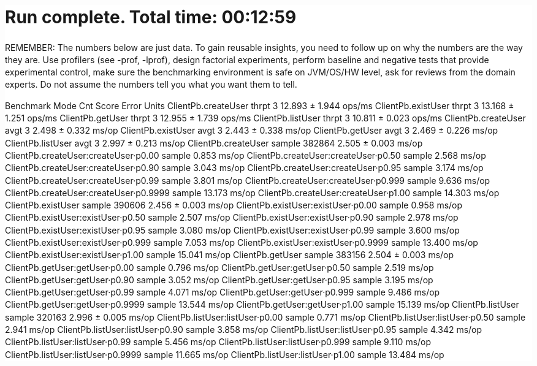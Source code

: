 
# Run complete. Total time: 00:12:59

REMEMBER: The numbers below are just data. To gain reusable insights, you need to follow up on
why the numbers are the way they are. Use profilers (see -prof, -lprof), design factorial
experiments, perform baseline and negative tests that provide experimental control, make sure
the benchmarking environment is safe on JVM/OS/HW level, ask for reviews from the domain experts.
Do not assume the numbers tell you what you want them to tell.

Benchmark                                 Mode     Cnt   Score   Error   Units
ClientPb.createUser                      thrpt       3  12.893 ± 1.944  ops/ms
ClientPb.existUser                       thrpt       3  13.168 ± 1.251  ops/ms
ClientPb.getUser                         thrpt       3  12.955 ± 1.739  ops/ms
ClientPb.listUser                        thrpt       3  10.811 ± 0.023  ops/ms
ClientPb.createUser                       avgt       3   2.498 ± 0.332   ms/op
ClientPb.existUser                        avgt       3   2.443 ± 0.338   ms/op
ClientPb.getUser                          avgt       3   2.469 ± 0.226   ms/op
ClientPb.listUser                         avgt       3   2.997 ± 0.213   ms/op
ClientPb.createUser                     sample  382864   2.505 ± 0.003   ms/op
ClientPb.createUser:createUser·p0.00    sample           0.853           ms/op
ClientPb.createUser:createUser·p0.50    sample           2.568           ms/op
ClientPb.createUser:createUser·p0.90    sample           3.043           ms/op
ClientPb.createUser:createUser·p0.95    sample           3.174           ms/op
ClientPb.createUser:createUser·p0.99    sample           3.801           ms/op
ClientPb.createUser:createUser·p0.999   sample           9.636           ms/op
ClientPb.createUser:createUser·p0.9999  sample          13.173           ms/op
ClientPb.createUser:createUser·p1.00    sample          14.303           ms/op
ClientPb.existUser                      sample  390606   2.456 ± 0.003   ms/op
ClientPb.existUser:existUser·p0.00      sample           0.958           ms/op
ClientPb.existUser:existUser·p0.50      sample           2.507           ms/op
ClientPb.existUser:existUser·p0.90      sample           2.978           ms/op
ClientPb.existUser:existUser·p0.95      sample           3.080           ms/op
ClientPb.existUser:existUser·p0.99      sample           3.600           ms/op
ClientPb.existUser:existUser·p0.999     sample           7.053           ms/op
ClientPb.existUser:existUser·p0.9999    sample          13.400           ms/op
ClientPb.existUser:existUser·p1.00      sample          15.041           ms/op
ClientPb.getUser                        sample  383156   2.504 ± 0.003   ms/op
ClientPb.getUser:getUser·p0.00          sample           0.796           ms/op
ClientPb.getUser:getUser·p0.50          sample           2.519           ms/op
ClientPb.getUser:getUser·p0.90          sample           3.052           ms/op
ClientPb.getUser:getUser·p0.95          sample           3.195           ms/op
ClientPb.getUser:getUser·p0.99          sample           4.071           ms/op
ClientPb.getUser:getUser·p0.999         sample           9.486           ms/op
ClientPb.getUser:getUser·p0.9999        sample          13.544           ms/op
ClientPb.getUser:getUser·p1.00          sample          15.139           ms/op
ClientPb.listUser                       sample  320163   2.996 ± 0.005   ms/op
ClientPb.listUser:listUser·p0.00        sample           0.771           ms/op
ClientPb.listUser:listUser·p0.50        sample           2.941           ms/op
ClientPb.listUser:listUser·p0.90        sample           3.858           ms/op
ClientPb.listUser:listUser·p0.95        sample           4.342           ms/op
ClientPb.listUser:listUser·p0.99        sample           5.456           ms/op
ClientPb.listUser:listUser·p0.999       sample           9.110           ms/op
ClientPb.listUser:listUser·p0.9999      sample          11.665           ms/op
ClientPb.listUser:listUser·p1.00        sample          13.484           ms/op
